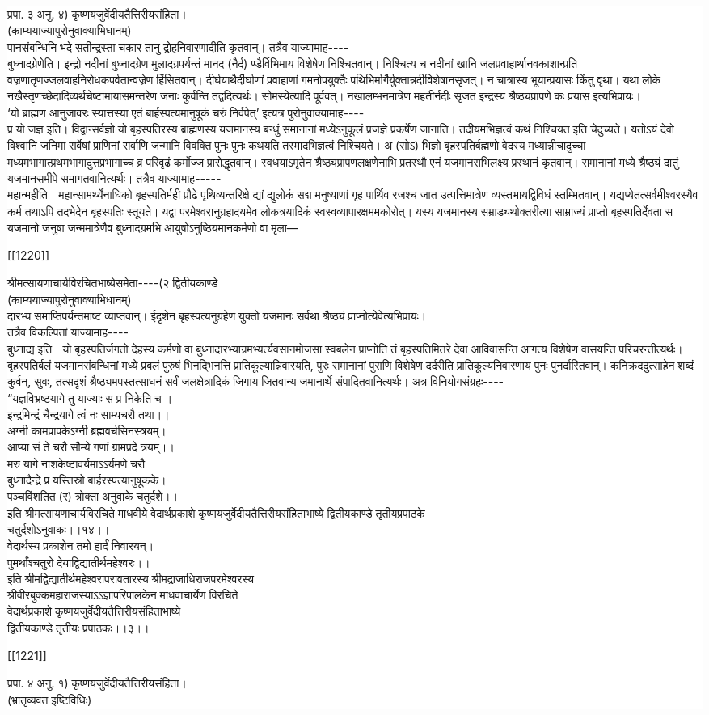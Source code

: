 प्रपा. ३ अनु. ४) कृष्णयजुर्वेदीयतैत्तिरीयसंहिता।  
(काम्ययाज्यापुरोनुवाक्याभिधानम्)  
पानसंबन्धिनि भदे सतीन्द्रस्ता चकार तानु द्रोहनिवारणादीति कृतवान्। तत्रैव याज्यामाह----  
बुध्नादग्रेणेति। इन्द्रो नदीनां बुध्नादग्रेण मुलादग्रपर्यन्तं मानद (नैर्द) ण्डैर्विभिमाय विशेषेण निश्चितवान्। निश्चित्य च नदीनां खानि जलप्रवाहार्थानवकाशान्प्रति वज्रणातृणज्जलवाहनिरोधकपर्वतान्वज्रेण हिंसितवान्। दीर्घयाथैर्दीर्घाणां प्रवाहाणां गमनोपयुक्तैः पथिभिर्मार्गैर्युक्तान्नदीविशेषानसृजत्। न चात्रास्य भूयान्प्रयासः किंतु वृथा। यथा लोके नखैस्तृणच्छेदादिव्यर्थचेष्टामायासमन्तरेण जनाः कुर्वन्ति तद्वदित्यर्थः। सोमस्येत्यादि पूर्ववत्। नखालम्भनमात्रेण महतीर्नदीः सृजत इन्द्रस्य श्रैष्ठ्यप्रापणे कः प्रयास इत्यभिप्रायः।  
‘यो ब्राह्मण आनुजावरः स्यात्तस्या एतं बार्हस्पत्यमानुषूकं चरुं निर्वपेत्’ इत्यत्र पुरोनुवाक्यामाह----  
प्र यो जज्ञ इति। विद्वान्सर्वज्ञो यो बृहस्पतिरस्य ब्राह्मणस्य यजमानस्य बन्धुं समानानां मध्येऽनुकूलं प्रजज्ञे प्रकर्षेण जानाति। तदीयमभिज्ञत्वं कथं निश्चियत इति चेदुच्यते। यतोऽयं देवो विश्वानि जनिमा सर्वेषां प्राणिनां सर्वाणि जन्मानि विवक्ति पुनः पुनः कथयति तस्मादभिज्ञत्वं निश्चियते। अ (सोऽ) भिज्ञो बृहस्पतिर्बह्मणो वेदस्य मध्यान्नीचादुच्चा मध्यमभागात्प्रथमभागादुत्तप्रभागाच्च व्र परिवृढं कर्मोज्ज प्रारोद्धृतवान्। स्वधयाऽमृतेन श्रैष्ठ्यप्रापणलक्षणेनाभि प्रतस्थौ एनं यजमानसभिलक्ष्य प्रस्थानं कृतवान्। समानानां मध्ये श्रैष्ठ्यं दातुं यजमानसमीपे समागतवानित्यर्थः। तत्रैव याज्यामाह-----  
महान्महीति। महान्सामर्थ्येनाधिको बृहस्पतिर्मही प्रौढे पृथिव्यन्तरिक्षे द्यां द्युलोकं सद्म मनुष्याणां गृह पार्थिव रजश्च जात उत्पत्तिमात्रेण व्यस्तभायद्विविधं स्तम्भितवान्। यद्यप्येतत्सर्वमीश्वरस्यैव कर्म तथाऽपि तदभेदेन बृहस्पतिः स्तूयते। यद्वा परमेश्वरानुग्रहादयमेव लोकत्रयादिकं स्वस्वव्यापारक्षममकोरोत्। यस्य यजमानस्य सम्राड्यथोक्तरीत्या साम्राज्यं प्राप्तो बृहस्पतिर्देवता स यजमानो जनुषा जन्ममात्रेणैव बुध्नादग्रमभि आयुषोऽनुष्ठियमानकर्मणो वा मृला—

[[1220]]

श्रीमत्सायणाचार्यविरचितभाष्येसमेता----(२ द्वितीयकाण्डे  
(काम्ययाज्यापुरोनुवाक्याभिधानम्)  
दारभ्य समाप्तिपर्यन्तमाष्ट व्याप्तवान्। ईदृशेन बृहस्पत्यनुग्रहेण युक्तो यजमानः सर्वथा श्रैष्ठ्यं प्राप्नोत्येवेत्यभिप्रायः।  
तत्रैव विकल्पितां याज्यामाह----  
बुध्नाद्य इति। यो बृहस्पतिर्जगतो देहस्य कर्मणो वा बुध्नादारभ्याग्रमभ्यर्त्यवसानमोजसा स्वबलेन प्राप्नोति तं बृहस्पतिमितरे देवा आविवासन्ति आगत्य विशेषेण वासयन्ति परिचरन्तीत्यर्थः। बृहस्पतिर्बलं यजमानसंबन्धिनां मध्ये प्रबलं पुरुषं भिनद्भिनत्ति प्रातिकूल्यान्निवारयति, पुरः समानानां पुराणि विशेषेण दर्दरीति प्रातिकूल्यनिवारणाय पुनः पुनर्दारितवान्। कनिक्रददुत्साहेन शब्दं कुर्वन्, सुवः, तत्सदृशं श्रैष्ठ्यमपस्तत्साधनं सर्वं जलक्षेत्रादिकं जिगाय जितवान्य जमानार्थे संपादितवानित्यर्थः। अत्र विनियोगसंग्रहः----  
“यज्ञविभ्रष्टयागे तु याज्याः स प्र निकेति च ।  
इन्द्रमिन्द्रं चैन्द्रयागे त्वं नः साम्यचरौ तथा।।  
अग्नी कामप्रापकेऽग्नी ब्रह्मवर्चसिनस्त्रयम्।  
आप्या सं ते चरौ सौम्ये गणां ग्रामप्रदे त्रयम्।।  
मरु यागे नाशकेष्टावर्यमाऽऽर्यमणे चरौ  
बुध्नादैन्द्रे प्र यस्तिस्रो बार्हरस्पत्यानुषूकके।  
पञ्चविंशतित (र) त्रोक्ता अनुवाके चतुर्दशे।।  
इति श्रीमत्सायणाचार्यविरचिते माधवीये वेदार्थप्रकाशे कृष्णयजुर्वेदीयतैत्तिरीयसंहिताभाष्ये द्वितीयकाण्डे तृतीयप्रपाठके  
चतुर्दशोऽनुवाकः।।१४।।  
वेदार्थस्य प्रकाशेन तमो हार्दं निवारयन्।  
पुमर्थांश्चतुरो देयाद्विद्यातीर्थमहेश्वरः।।  
इति श्रीमद्विद्यातीर्थमहेश्वरापरावतारस्य श्रीमद्राजाधिराजपरमेश्वरस्य  
श्रीवीरबुक्कमहाराजस्याऽऽज्ञापरिपालकेन माधवाचार्येण विरचिते  
वेदार्थप्रकाशे कृष्णयजुर्वेदीयतैत्तिरीयसंहिताभाष्ये  
द्वितीयकाण्डे तृतीयः प्रपाठकः।।३।।

[[1221]]

प्रपा. ४ अनु. १) कृष्णयजुर्वेदीयतैत्तिरीयसंहिता।  
(भ्रातृव्यवत इष्टिविधिः)  